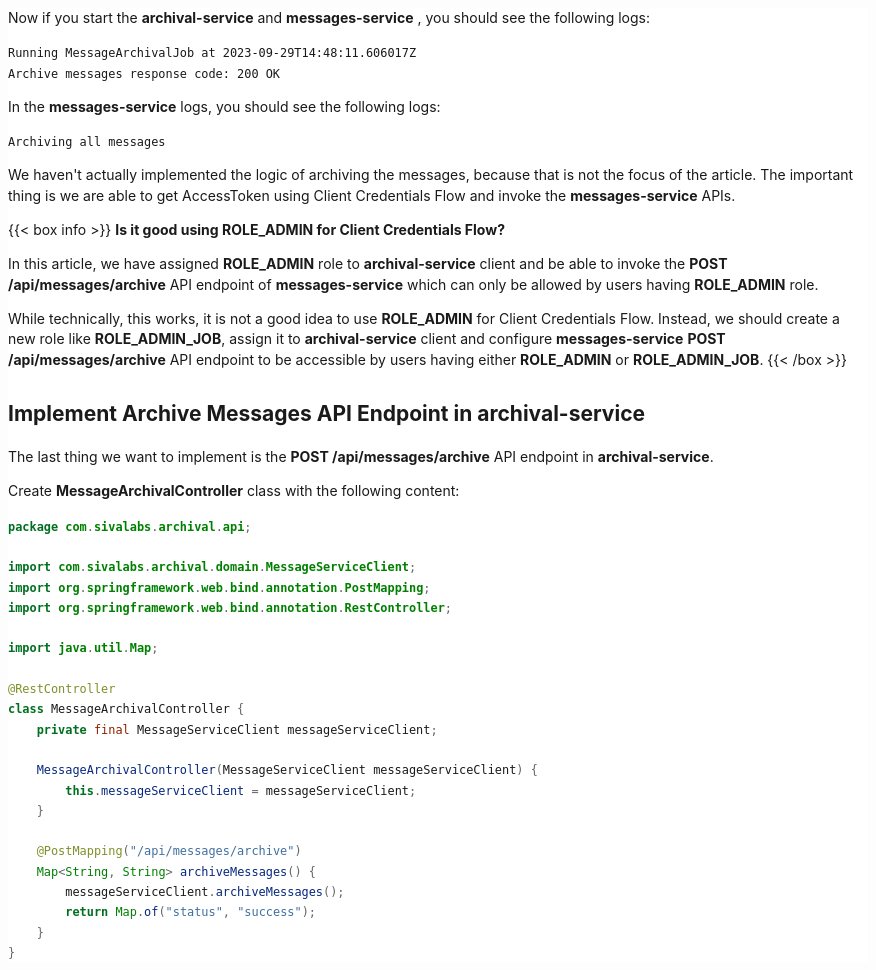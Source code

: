 Now if you start the **archival-service** and **messages-service** , you should see the following logs:

```shell
Running MessageArchivalJob at 2023-09-29T14:48:11.606017Z
Archive messages response code: 200 OK
```

In the **messages-service** logs, you should see the following logs:

```shell
Archiving all messages
```

We haven't actually implemented the logic of archiving the messages, because that is not the focus of the article.
The important thing is we are able to get AccessToken using Client Credentials Flow and invoke the **messages-service** APIs.

{{< box info >}}
**Is it good using ROLE_ADMIN for Client Credentials Flow?**

In this article, we have assigned **ROLE_ADMIN** role to **archival-service** client and 
be able to invoke the **POST /api/messages/archive** API endpoint of **messages-service** 
which can only be allowed by users having **ROLE_ADMIN** role.

While technically, this works, it is not a good idea to use **ROLE_ADMIN** for Client Credentials Flow.
Instead, we should create a new role like **ROLE_ADMIN_JOB**, assign it to **archival-service** client 
and configure **messages-service** **POST /api/messages/archive** API endpoint to be accessible by users having 
either **ROLE_ADMIN** or **ROLE_ADMIN_JOB**.
{{< /box >}}

## Implement Archive Messages API Endpoint in archival-service
The last thing we want to implement is the **POST /api/messages/archive** API endpoint in **archival-service**.

Create **MessageArchivalController** class with the following content:

```java
package com.sivalabs.archival.api;

import com.sivalabs.archival.domain.MessageServiceClient;
import org.springframework.web.bind.annotation.PostMapping;
import org.springframework.web.bind.annotation.RestController;

import java.util.Map;

@RestController
class MessageArchivalController {
    private final MessageServiceClient messageServiceClient;

    MessageArchivalController(MessageServiceClient messageServiceClient) {
        this.messageServiceClient = messageServiceClient;
    }

    @PostMapping("/api/messages/archive")
    Map<String, String> archiveMessages() {
        messageServiceClient.archiveMessages();
        return Map.of("status", "success");
    }
}
```
